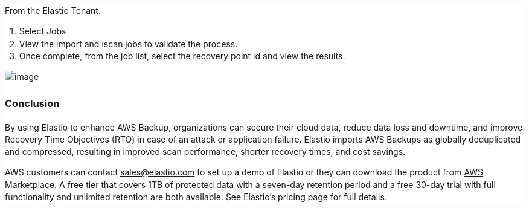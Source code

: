 From the Elastio Tenant.
1. Select Jobs
2. View the import and iscan jobs to validate the process.
3. Once complete, from the job list, select the recovery point id and view the results.  

![image](https://user-images.githubusercontent.com/81738703/219956284-582a780c-463b-4b69-81b7-8500b44a7962.png)

### Conclusion
By using Elastio to enhance AWS Backup, organizations can secure their cloud data, reduce data loss and downtime, and improve Recovery Time Objectives (RTO) in case of an attack or application failure.   Elastio imports AWS Backups as globally deduplicated and compressed, resulting in improved scan performance, shorter recovery times, and cost savings.

AWS customers can contact [sales@elastio.com](mailto:sales@elastio.com) to set up a demo of Elastio or they can download the product from [AWS Marketplace](https://aws.amazon.com/marketplace/pp/prodview-jvce2rake3i3i?sr=0-1&ref_=beagle&applicationId=AWSMPContessa). A free tier that covers 1TB of protected data with a seven-day retention period and a free 30-day trial with full functionality and unlimited retention are both available. See [Elastio’s pricing page](https://elastio.com/pricing/) for full details. 
